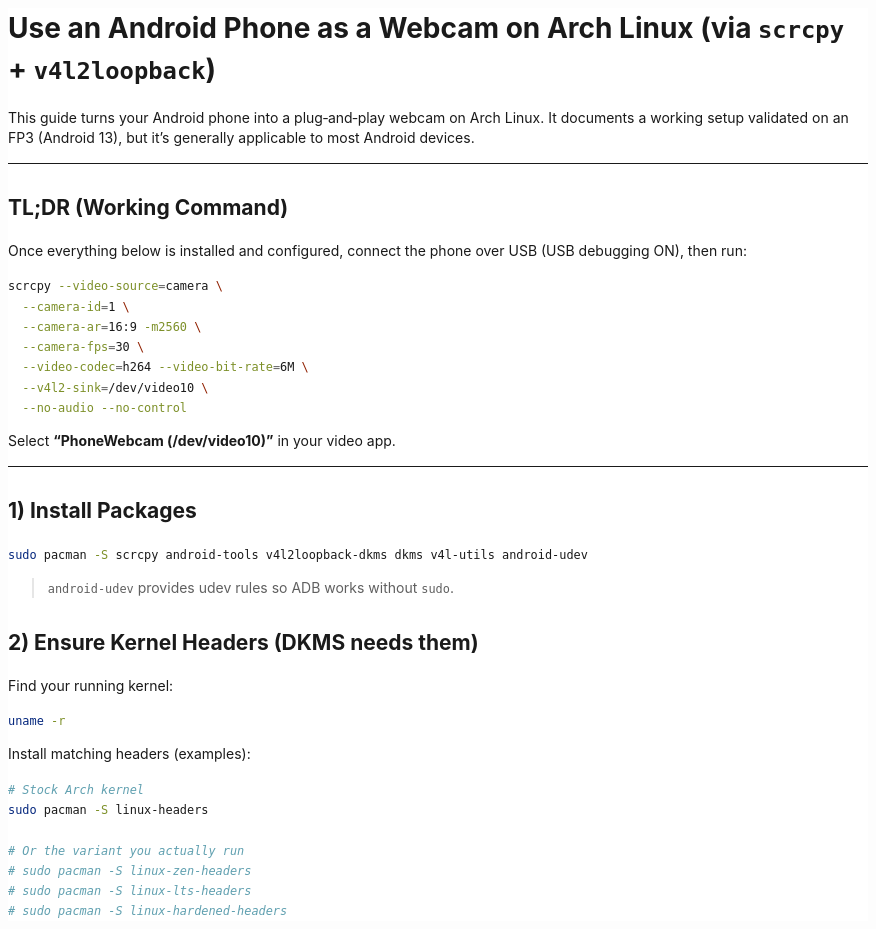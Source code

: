 # Use an Android Phone as a Webcam on Arch Linux (via `scrcpy` + `v4l2loopback`)

This guide turns your Android phone into a plug‑and‑play webcam on Arch Linux. It documents a working setup validated on an FP3 (Android 13), but it’s generally applicable to most Android devices.

---

## TL;DR (Working Command)

Once everything below is installed and configured, connect the phone over USB (USB debugging ON), then run:

```bash
scrcpy --video-source=camera \
  --camera-id=1 \
  --camera-ar=16:9 -m2560 \
  --camera-fps=30 \
  --video-codec=h264 --video-bit-rate=6M \
  --v4l2-sink=/dev/video10 \
  --no-audio --no-control
```

Select **“PhoneWebcam (/dev/video10)”** in your video app.

---

## 1) Install Packages

```bash
sudo pacman -S scrcpy android-tools v4l2loopback-dkms dkms v4l-utils android-udev
```

> `android-udev` provides udev rules so ADB works without `sudo`.

## 2) Ensure Kernel Headers (DKMS needs them)

Find your running kernel:

```bash
uname -r
```

Install matching headers (examples):

```bash
# Stock Arch kernel
sudo pacman -S linux-headers

# Or the variant you actually run
# sudo pacman -S linux-zen-headers
# sudo pacman -S linux-lts-headers
# sudo pacman -S linux-hardened-headers
```
